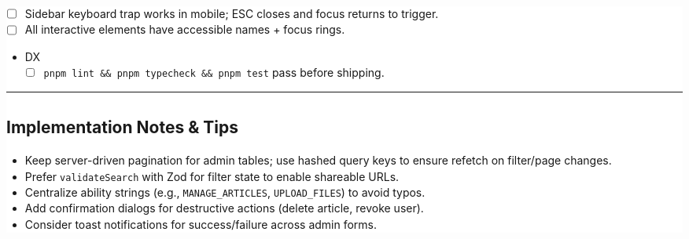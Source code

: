   - [ ] Sidebar keyboard trap works in mobile; ESC closes and focus returns to trigger.
  - [ ] All interactive elements have accessible names + focus rings.
- DX
  - [ ] `pnpm lint && pnpm typecheck && pnpm test` pass before shipping.

---

## Implementation Notes & Tips
- Keep server-driven pagination for admin tables; use hashed query keys to ensure refetch on filter/page changes.
- Prefer `validateSearch` with Zod for filter state to enable shareable URLs.
- Centralize ability strings (e.g., `MANAGE_ARTICLES`, `UPLOAD_FILES`) to avoid typos.
- Add confirmation dialogs for destructive actions (delete article, revoke user).
- Consider toast notifications for success/failure across admin forms.

